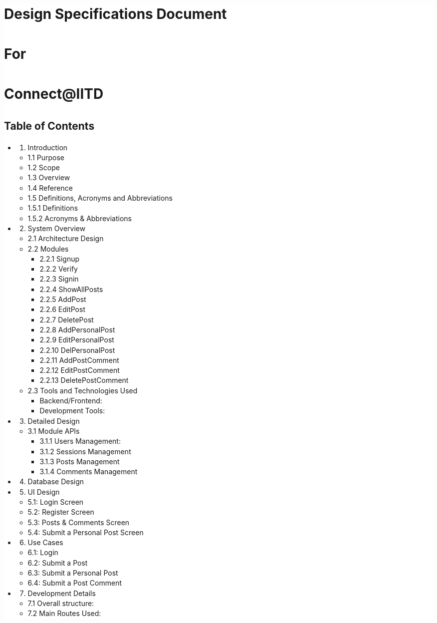 # Design Specifications Document

# For

# Connect@IITD

## Table of Contents


- 1. Introduction
   - 1.1 Purpose
   - 1.2 Scope
   - 1.3 Overview
   - 1.4 Reference
   - 1.5 Definitions, Acronyms and Abbreviations
   - 1.5.1 Definitions
   - 1.5.2 Acronyms & Abbreviations
- 2. System Overview
   - 2.1 Architecture Design
   - 2.2 Modules
      - 2.2.1 Signup
      - 2.2.2 Verify
      - 2.2.3 Signin
      - 2.2.4 ShowAllPosts
      - 2.2.5 AddPost
      - 2.2.6 EditPost
      - 2.2.7 DeletePost
      - 2.2.8 AddPersonalPost
      - 2.2.9 EditPersonalPost
      - 2.2.10 DelPersonalPost
      - 2.2.11 AddPostComment
      - 2.2.12 EditPostComment
      - 2.2.13 DeletePostComment
   - 2.3 Tools and Technologies Used
      - Backend/Frontend:
      - Development Tools:
- 3. Detailed Design
   - 3.1 Module APIs
      - 3.1.1 Users Management:
      - 3.1.2 Sessions Management
      - 3.1.3 Posts Management
      - 3.1.4 Comments Management
- 4. Database Design
- 5. UI Design
   - 5.1: Login Screen
   - 5.2: Register Screen
   - 5.3: Posts & Comments Screen
   - 5.4: Submit a Personal Post Screen
- 6. Use Cases
   - 6.1: Login
   - 6.2: Submit a Post
   - 6.3: Submit a Personal Post
   - 6.4: Submit a Post Comment
- 7. Development Details
   - 7.1 Overall structure:
   - 7.2 Main Routes Used:
